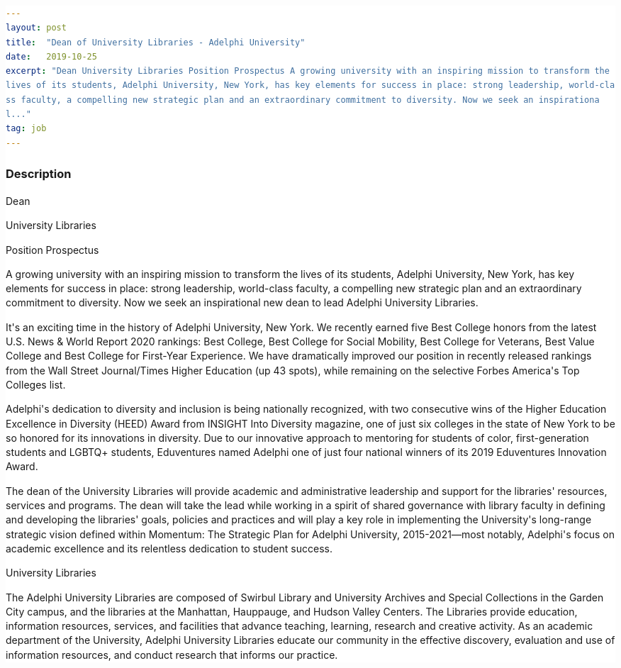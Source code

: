 ```yaml
---
layout: post
title:  "Dean of University Libraries - Adelphi University"
date:   2019-10-25
excerpt: "Dean University Libraries Position Prospectus A growing university with an inspiring mission to transform the lives of its students, Adelphi University, New York, has key elements for success in place: strong leadership, world-class faculty, a compelling new strategic plan and an extraordinary commitment to diversity. Now we seek an inspirational..."
tag: job
---
```


### Description   

Dean

University Libraries

Position Prospectus

A growing university with an inspiring mission to transform the lives of its students, Adelphi University, New York, has key elements for success in place: strong leadership, world-class faculty, a compelling new strategic plan and an extraordinary commitment to diversity. Now we seek an inspirational new dean to lead Adelphi University Libraries.

It's an exciting time in the history of Adelphi University, New York. We recently earned five Best College honors from the latest U.S. News & World Report 2020 rankings: Best College, Best College for Social Mobility, Best College for Veterans, Best Value College and Best College for First-Year Experience. We have dramatically improved our position in recently released rankings from the Wall Street Journal/Times Higher Education (up 43 spots), while remaining on the selective Forbes America's Top Colleges list.

Adelphi's dedication to diversity and inclusion is being nationally recognized, with two consecutive wins of the Higher Education Excellence in Diversity (HEED) Award from INSIGHT Into Diversity magazine, one of just six colleges in the state of New York to be so honored for its innovations in diversity. Due to our innovative approach to mentoring for students of color, first-generation students and LGBTQ+ students, Eduventures named Adelphi one of just four national winners of its 2019 Eduventures Innovation Award.

The dean of the University Libraries will provide academic and administrative leadership and support for the libraries' resources, services and programs. The dean will take the lead while working in a spirit of shared governance with library faculty in defining and developing the libraries' goals, policies and practices and will play a key role in implementing the University's long-range strategic vision defined within Momentum: The Strategic Plan for Adelphi University, 2015-2021—most notably, Adelphi's focus on academic excellence and its relentless dedication to student success.

University Libraries

The Adelphi University Libraries are composed of Swirbul Library and University Archives and Special Collections in the Garden City campus, and the libraries at the Manhattan, Hauppauge, and Hudson Valley Centers. The Libraries provide education, information resources, services, and facilities that advance teaching, learning, research and creative activity. As an academic department of the University, Adelphi University Libraries educate our community in the effective discovery, evaluation and use of information resources, and conduct research that informs our practice.
